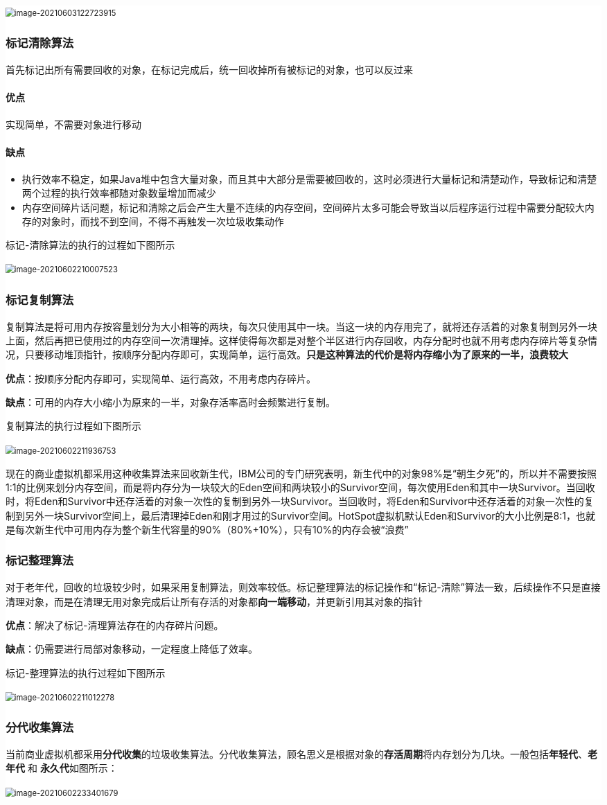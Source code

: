 <img src="https://gitee.com/zhang-songyao/blog-images/raw/master/20210603122726.png" alt="image-20210603122723915" style="zoom:80%;" />

### 标记清除算法

首先标记出所有需要回收的对象，在标记完成后，统一回收掉所有被标记的对象，也可以反过来

#### 优点

实现简单，不需要对象进行移动

#### 缺点

- 执行效率不稳定，如果Java堆中包含大量对象，而且其中大部分是需要被回收的，这时必须进行大量标记和清楚动作，导致标记和清楚两个过程的执行效率都随对象数量增加而减少
- 内存空间碎片话问题，标记和清除之后会产生大量不连续的内存空间，空间碎片太多可能会导致当以后程序运行过程中需要分配较大内存的对象时，而找不到空间，不得不再触发一次垃圾收集动作

标记-清除算法的执行的过程如下图所示

<img src="https://gitee.com/zhang-songyao/blog-images/raw/master/20210602210010.png" alt="image-20210602210007523" style="zoom:80%;" />

### 标记复制算法

复制算法是将可用内存按容量划分为大小相等的两块，每次只使用其中一块。当这一块的内存用完了，就将还存活着的对象复制到另外一块上面，然后再把已使用过的内存空间一次清理掉。这样使得每次都是对整个半区进行内存回收，内存分配时也就不用考虑内存碎片等复杂情况，只要移动堆顶指针，按顺序分配内存即可，实现简单，运行高效。**只是这种算法的代价是将内存缩小为了原来的一半，浪费较大**

**优点**：按顺序分配内存即可，实现简单、运行高效，不用考虑内存碎片。

**缺点**：可用的内存大小缩小为原来的一半，对象存活率高时会频繁进行复制。

复制算法的执行过程如下图所示

<img src="https://gitee.com/zhang-songyao/blog-images/raw/master/20210602211942.png" alt="image-20210602211936753" style="zoom: 80%;" />

现在的商业虚拟机都采用这种收集算法来回收新生代，IBM公司的专门研究表明，新生代中的对象98%是“朝生夕死”的，所以并不需要按照1:1的比例来划分内存空间，而是将内存分为一块较大的Eden空间和两块较小的Survivor空间，每次使用Eden和其中一块Survivor。当回收时，将Eden和Survivor中还存活着的对象一次性的复制到另外一块Survivor。当回收时，将Eden和Survivor中还存活着的对象一次性的复制到另外一块Survivor空间上，最后清理掉Eden和刚才用过的Survivor空间。HotSpot虚拟机默认Eden和Survivor的大小比例是8:1，也就是每次新生代中可用内存为整个新生代容量的90%（80%+10%），只有10%的内存会被“浪费”

### 标记整理算法

对于老年代，回收的垃圾较少时，如果采用复制算法，则效率较低。标记整理算法的标记操作和“标记-清除”算法一致，后续操作不只是直接清理对象，而是在清理无用对象完成后让所有存活的对象都**向一端移动**，并更新引用其对象的指针

**优点**：解决了标记-清理算法存在的内存碎片问题。

**缺点**：仍需要进行局部对象移动，一定程度上降低了效率。

标记-整理算法的执行过程如下图所示

<img src="https://gitee.com/zhang-songyao/blog-images/raw/master/20210602211014.png" alt="image-20210602211012278" style="zoom:80%;" />

### 分代收集算法

当前商业虚拟机都采用**分代收集**的垃圾收集算法。分代收集算法，顾名思义是根据对象的**存活周期**将内存划分为几块。一般包括**年轻代**、**老年代** 和 **永久代**如图所示：

<img src="https://gitee.com/zhang-songyao/blog-images/raw/master/20210602233404.png" alt="image-20210602233401679" style="zoom:80%;" />
